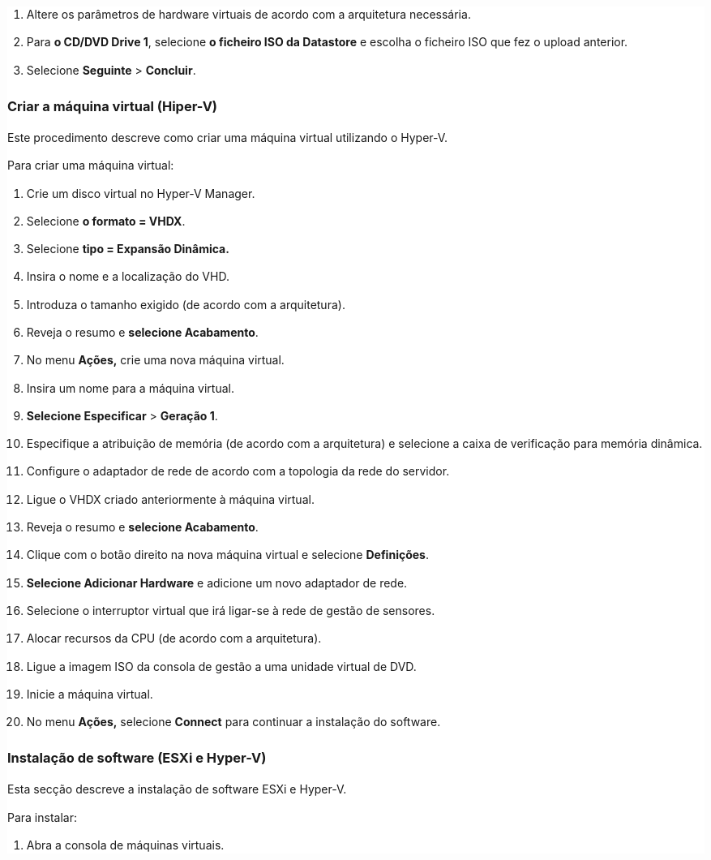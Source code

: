 1. Altere os parâmetros de hardware virtuais de acordo com a arquitetura necessária.

1. Para **o CD/DVD Drive 1**, selecione **o ficheiro ISO da Datastore** e escolha o ficheiro ISO que fez o upload anterior.

1. Selecione **Seguinte** > **Concluir**.

### <a name="create-the-virtual-machine-hyper-v"></a>Criar a máquina virtual (Hiper-V)

Este procedimento descreve como criar uma máquina virtual utilizando o Hyper-V.

Para criar uma máquina virtual:

1. Crie um disco virtual no Hyper-V Manager.

1. Selecione **o formato = VHDX**.

1. Selecione **tipo = Expansão Dinâmica.**

1. Insira o nome e a localização do VHD.

1. Introduza o tamanho exigido (de acordo com a arquitetura).   

1. Reveja o resumo e **selecione Acabamento**.

1. No menu **Ações,** crie uma nova máquina virtual.

1. Insira um nome para a máquina virtual.

1. **Selecione Especificar**  >  **Geração 1**.

1. Especifique a atribuição de memória (de acordo com a arquitetura) e selecione a caixa de verificação para memória dinâmica.

1. Configure o adaptador de rede de acordo com a topologia da rede do servidor.

1. Ligue o VHDX criado anteriormente à máquina virtual.

1. Reveja o resumo e **selecione Acabamento**.

1. Clique com o botão direito na nova máquina virtual e selecione **Definições**.

1. **Selecione Adicionar Hardware** e adicione um novo adaptador de rede.

1. Selecione o interruptor virtual que irá ligar-se à rede de gestão de sensores.

1. Alocar recursos da CPU (de acordo com a arquitetura).

1. Ligue a imagem ISO da consola de gestão a uma unidade virtual de DVD.

1. Inicie a máquina virtual.

2. No menu **Ações,** selecione **Connect** para continuar a instalação do software.

### <a name="software-installation-esxi-and-hyper-v"></a>Instalação de software (ESXi e Hyper-V)

Esta secção descreve a instalação de software ESXi e Hyper-V.

Para instalar:

1. Abra a consola de máquinas virtuais.
